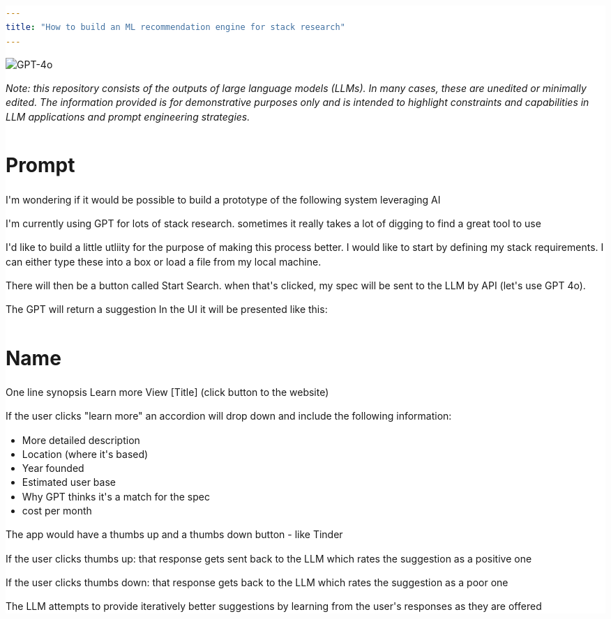 ```yaml
---
title: "How to build an ML recommendation engine for stack research"
---
```

![GPT-4o](https://img.shields.io/badge/GPT--4o-3333FF?style=for-the-badge&logo=openai&logoColor=white)



*Note: this repository consists of the outputs of large language models (LLMs). In many cases, these are unedited or minimally edited. The information provided is for demonstrative purposes only and is intended to highlight constraints and capabilities in LLM applications and prompt engineering strategies.*


# Prompt

I'm wondering if it would be possible to build a prototype of the following system leveraging AI

I'm currently using GPT for lots of stack research. sometimes it really takes a lot of digging to find a great tool to use 

I'd like to build a little utliity for the purpose of making this process better. I would like to start by defining my stack requirements. I can either type these into a box or load a file from my local machine. 

There will then be a button called Start Search. when that's clicked, my spec will be sent to the LLM by API (let's use GPT 4o).

The GPT will return a suggestion In the UI it will be presented like this:

# Name 
One line synopsis
Learn more
View [Title] (click button to the website)

If the user clicks "learn more" an accordion will drop down and include the following information:

- More detailed description
- Location (where it's based)
- Year founded
- Estimated user base
- Why GPT thinks it's a match for the spec
- cost per month

The app would have a thumbs up and a thumbs down button - like Tinder

If the user clicks thumbs up: that response gets sent back to the LLM which rates the suggestion as a positive one

If the user clicks thumbs down: that response gets back to the LLM which rates the suggestion as a poor one

The LLM attempts to provide iteratively better suggestions by learning from the user's responses as they are offered
